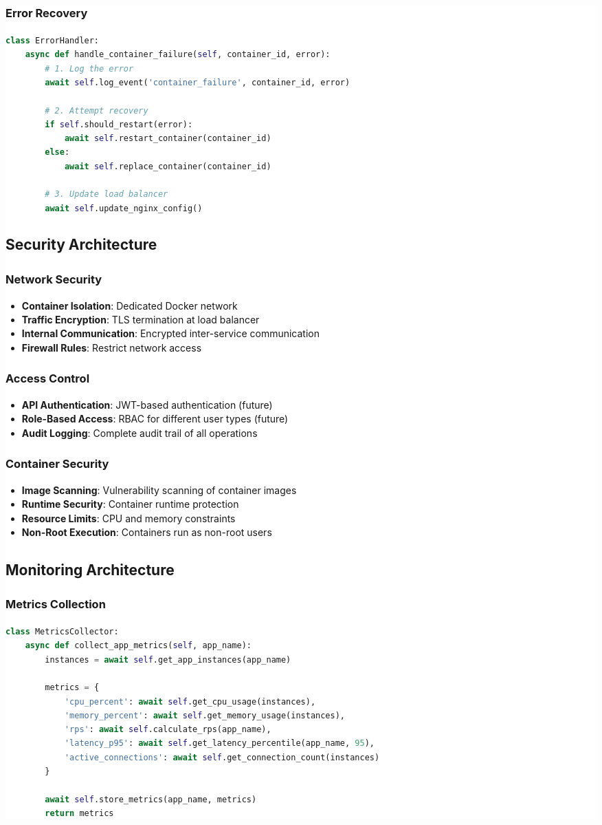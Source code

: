### Error Recovery

```python
class ErrorHandler:
    async def handle_container_failure(self, container_id, error):
        # 1. Log the error
        await self.log_event('container_failure', container_id, error)
        
        # 2. Attempt recovery
        if self.should_restart(error):
            await self.restart_container(container_id)
        else:
            await self.replace_container(container_id)
            
        # 3. Update load balancer
        await self.update_nginx_config()
```

## Security Architecture

### Network Security

- **Container Isolation**: Dedicated Docker network
- **Traffic Encryption**: TLS termination at load balancer
- **Internal Communication**: Encrypted inter-service communication
- **Firewall Rules**: Restrict network access

### Access Control

- **API Authentication**: JWT-based authentication (future)
- **Role-Based Access**: RBAC for different user types (future)
- **Audit Logging**: Complete audit trail of all operations

### Container Security

- **Image Scanning**: Vulnerability scanning of container images
- **Runtime Security**: Container runtime protection
- **Resource Limits**: CPU and memory constraints
- **Non-Root Execution**: Containers run as non-root users

## Monitoring Architecture

### Metrics Collection

```python
class MetricsCollector:
    async def collect_app_metrics(self, app_name):
        instances = await self.get_app_instances(app_name)
        
        metrics = {
            'cpu_percent': await self.get_cpu_usage(instances),
            'memory_percent': await self.get_memory_usage(instances),
            'rps': await self.calculate_rps(app_name),
            'latency_p95': await self.get_latency_percentile(app_name, 95),
            'active_connections': await self.get_connection_count(instances)
        }
        
        await self.store_metrics(app_name, metrics)
        return metrics
```

